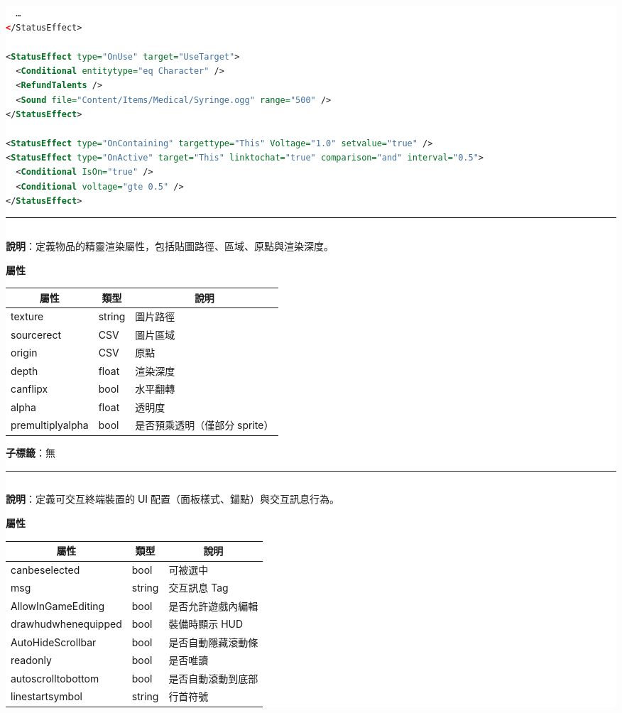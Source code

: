 ```xml
  …
</StatusEffect>

<StatusEffect type="OnUse" target="UseTarget">
  <Conditional entitytype="eq Character" />
  <RefundTalents />
  <Sound file="Content/Items/Medical/Syringe.ogg" range="500" />
</StatusEffect>

<StatusEffect type="OnContaining" targettype="This" Voltage="1.0" setvalue="true" />
<StatusEffect type="OnActive" target="This" linktochat="true" comparison="and" interval="0.5">
  <Conditional IsOn="true" />
  <Conditional voltage="gte 0.5" />
</StatusEffect>
```

------

## <Sprite>

**說明**：定義物品的精靈渲染屬性，包括貼圖路徑、區域、原點與渲染深度。

**屬性**

| 屬性             | 類型   | 說明                          |
| ---------------- | ------ | ----------------------------- |
| texture          | string | 圖片路徑                      |
| sourcerect       | CSV    | 圖片區域                      |
| origin           | CSV    | 原點                          |
| depth            | float  | 渲染深度                      |
| canflipx         | bool   | 水平翻轉                      |
| alpha            | float  | 透明度                        |
| premultiplyalpha | bool   | 是否預乘透明（僅部分 sprite） |

**子標籤**：無

------

## <Terminal>

**說明**：定義可交互終端裝置的 UI 配置（面板樣式、錨點）與交互訊息行為。

**屬性**

| 屬性                | 類型   | 說明               |
| ------------------- | ------ | ------------------ |
| canbeselected       | bool   | 可被選中           |
| msg                 | string | 交互訊息 Tag       |
| AllowInGameEditing  | bool   | 是否允許遊戲內編輯 |
| drawhudwhenequipped | bool   | 裝備時顯示 HUD     |
| AutoHideScrollbar   | bool   | 是否自動隱藏滾動條 |
| readonly            | bool   | 是否唯讀           |
| autoscrolltobottom  | bool   | 是否自動滾動到底部 |
| linestartsymbol     | string | 行首符號           |